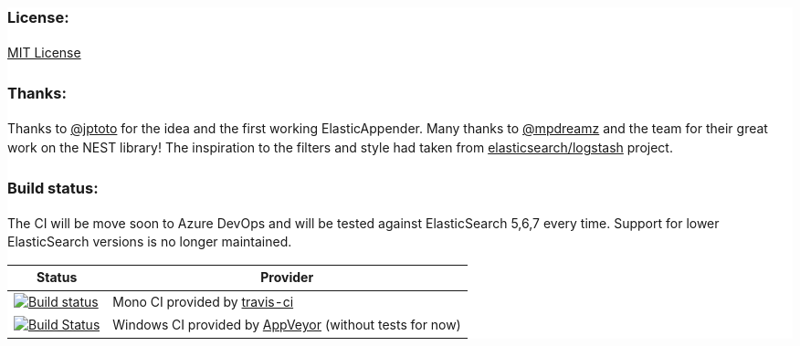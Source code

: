 ### License:
[MIT License](https://github.com/urielha/log4stash/blob/master/LICENSE)

### Thanks:
Thanks to [@jptoto](https://github.com/jptoto) for the idea and the first working ElasticAppender.
Many thanks to [@mpdreamz](https://github.com/Mpdreamz) and the team for their great work on the NEST library!
The inspiration to the filters and style had taken from [elasticsearch/logstash](https://github.com/elasticsearch/logstash) project.

### Build status:

The CI will be move soon to Azure DevOps and will be tested against ElasticSearch 5,6,7 every time.
Support for lower ElasticSearch versions is no longer maintained.

| Status | Provider |
| ------ | -------- |
| [![Build status][TravisImg]][TravisLink] | Mono CI provided by [travis-ci][] |
| [![Build Status][AppVeyorImg]][AppVeyorLink] | Windows CI provided by [AppVeyor][] (without tests for now) |

[TravisImg]:https://travis-ci.org/urielha/log4stash.svg?branch=master
[TravisLink]:https://travis-ci.org/urielha/log4stash
[AppVeyorImg]:https://ci.appveyor.com/api/projects/status/byp4s7vl8cuhyae0
[AppVeyorLink]:https://ci.appveyor.com/project/urielha/log4stash

[travis-ci]:https://travis-ci.org/
[AppVeyor]:http://www.appveyor.com/

[config-example]:https://github.com/urielha/log4stash#almost-full-configuration
[filters-section]:https://github.com/urielha/log4stash#filters

[docs-filters-add]:https://github.com/urielha/log4stash/blob/master/docs/Filters/Add.md
[docs-filters-remove]:https://github.com/urielha/log4stash/blob/master/docs/Filters/Remove.md
[docs-filters-rename]:https://github.com/urielha/log4stash/blob/master/docs/Filters/Rename.md

[erangil2]:https://github.com/erangil2
[ignasv]:https://github.com/ignasv
[mfpalladino]:https://github.com/mfpalladino
